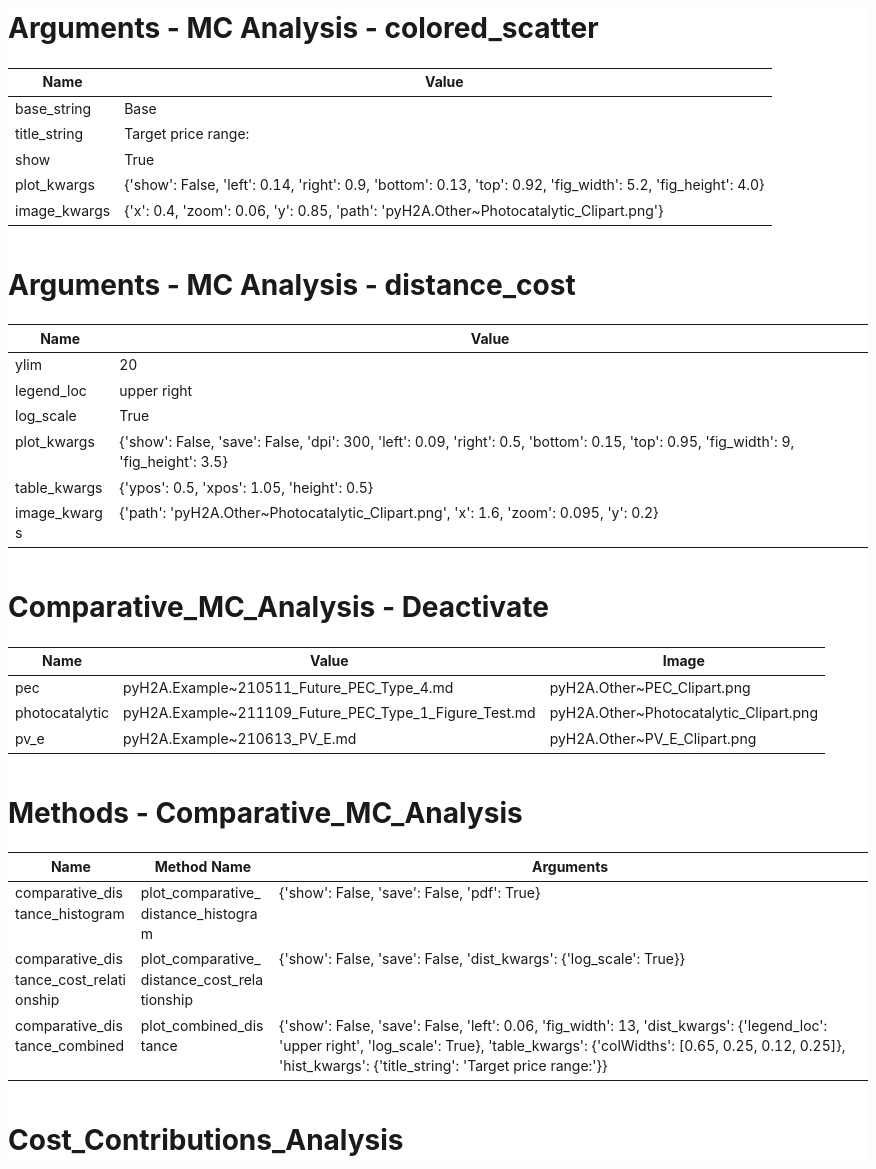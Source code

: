 # Arguments - MC Analysis - colored_scatter

Name | Value
--- | ---
base_string | Base
title_string | Target price range: 
show | True
plot_kwargs | {'show': False, 'left': 0.14, 'right': 0.9, 'bottom': 0.13, 'top': 0.92, 'fig_width': 5.2, 'fig_height': 4.0}
image_kwargs | {'x': 0.4, 'zoom': 0.06, 'y': 0.85, 'path': 'pyH2A.Other~Photocatalytic_Clipart.png'}

# Arguments - MC Analysis - distance_cost

Name | Value
--- | ---
ylim | 20
legend_loc | upper right
log_scale | True
plot_kwargs | {'show': False, 'save': False, 'dpi': 300, 'left': 0.09, 'right': 0.5, 'bottom': 0.15, 'top': 0.95, 'fig_width': 9, 'fig_height': 3.5}
table_kwargs | {'ypos': 0.5, 'xpos': 1.05, 'height': 0.5}
image_kwargs | {'path': 'pyH2A.Other~Photocatalytic_Clipart.png', 'x': 1.6, 'zoom': 0.095, 'y': 0.2}

# Comparative_MC_Analysis - Deactivate

Name | Value | Image
--- | --- | ---
pec | pyH2A.Example~210511_Future_PEC_Type_4.md | pyH2A.Other~PEC_Clipart.png
photocatalytic | pyH2A.Example~211109_Future_PEC_Type_1_Figure_Test.md | pyH2A.Other~Photocatalytic_Clipart.png
pv_e | pyH2A.Example~210613_PV_E.md | pyH2A.Other~PV_E_Clipart.png

# Methods - Comparative_MC_Analysis

Name | Method Name | Arguments
--- | --- | ---
comparative_distance_histogram | plot_comparative_distance_histogram | {'show': False, 'save': False, 'pdf': True}
comparative_distance_cost_relationship | plot_comparative_distance_cost_relationship | {'show': False, 'save': False, 'dist_kwargs': {'log_scale': True}}
comparative_distance_combined | plot_combined_distance | {'show': False, 'save': False, 'left': 0.06, 'fig_width': 13, 'dist_kwargs': {'legend_loc': 'upper right', 'log_scale': True}, 'table_kwargs': {'colWidths': [0.65, 0.25, 0.12, 0.25]}, 'hist_kwargs': {'title_string': 'Target price range:'}}

# Cost_Contributions_Analysis
